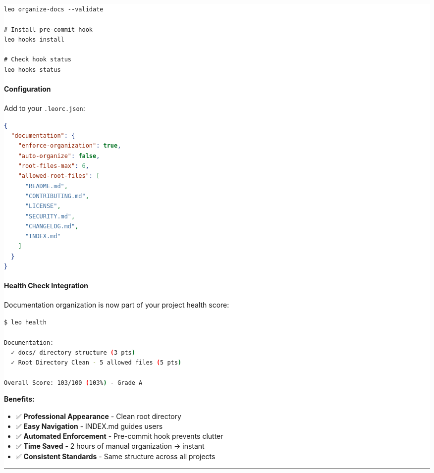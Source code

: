```
leo organize-docs --validate

# Install pre-commit hook
leo hooks install

# Check hook status
leo hooks status
```

#### Configuration

Add to your `.leorc.json`:

```json
{
  "documentation": {
    "enforce-organization": true,
    "auto-organize": false,
    "root-files-max": 6,
    "allowed-root-files": [
      "README.md",
      "CONTRIBUTING.md",
      "LICENSE",
      "SECURITY.md",
      "CHANGELOG.md",
      "INDEX.md"
    ]
  }
}
```

#### Health Check Integration

Documentation organization is now part of your project health score:

```bash
$ leo health

Documentation:
  ✓ docs/ directory structure (3 pts)
  ✓ Root Directory Clean - 5 allowed files (5 pts)

Overall Score: 103/100 (103%) - Grade A
```

**Benefits:**

- ✅ **Professional Appearance** - Clean root directory
- ✅ **Easy Navigation** - INDEX.md guides users
- ✅ **Automated Enforcement** - Pre-commit hook prevents clutter
- ✅ **Time Saved** - 2 hours of manual organization → instant
- ✅ **Consistent Standards** - Same structure across all projects

---
